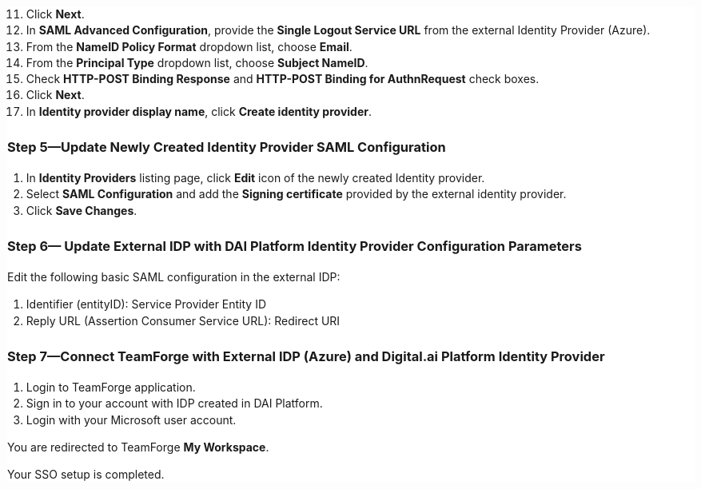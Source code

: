 11. Click **Next**.
12. In **SAML Advanced Configuration**, provide the **Single Logout Service URL** from the external Identity Provider (Azure).
13. From the **NameID Policy Format** dropdown list, choose **Email**.
14. From the **Principal Type** dropdown list, choose **Subject NameID**.
15. Check **HTTP-POST Binding Response** and **HTTP-POST Binding for AuthnRequest** check boxes.
16. Click **Next**.
17. In **Identity provider display name**, click **Create identity provider**.

### Step 5—Update Newly Created Identity Provider SAML Configuration
1. In **Identity Providers** listing page, click **Edit** icon of the newly created Identity provider.
2. Select **SAML Configuration** and add the **Signing certificate** provided by the external identity provider.
3. Click **Save Changes**.

### Step 6— Update External IDP with DAI Platform Identity Provider Configuration Parameters
Edit the following basic SAML configuration in the external IDP:
1. Identifier (entityID): Service Provider Entity ID
2. Reply URL (Assertion Consumer Service URL): Redirect URI

### Step 7—Connect TeamForge with External IDP (Azure) and Digital.ai Platform Identity Provider
1. Login to TeamForge application.
2. Sign in to your account with IDP created in DAI Platform.
3. Login with your Microsoft user account.

You are redirected to TeamForge **My Workspace**.

Your SSO setup is completed.
